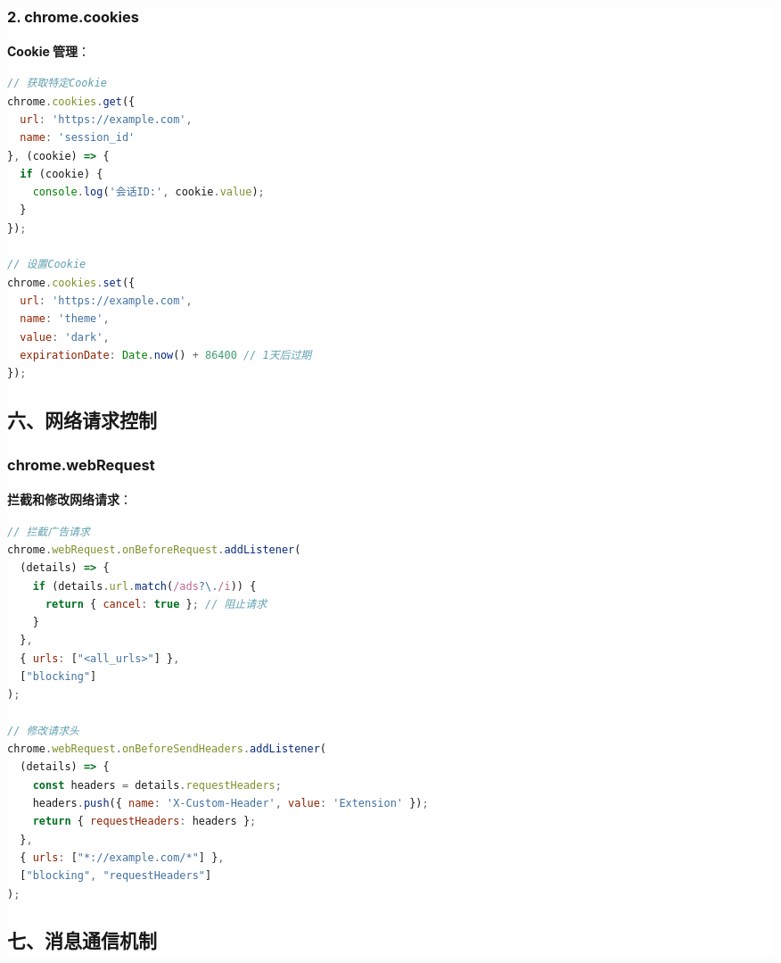 ### 2. chrome.cookies
**Cookie 管理**：
```javascript
// 获取特定Cookie
chrome.cookies.get({
  url: 'https://example.com',
  name: 'session_id'
}, (cookie) => {
  if (cookie) {
    console.log('会话ID:', cookie.value);
  }
});

// 设置Cookie
chrome.cookies.set({
  url: 'https://example.com',
  name: 'theme',
  value: 'dark',
  expirationDate: Date.now() + 86400 // 1天后过期
});
```

## 六、网络请求控制

### chrome.webRequest
**拦截和修改网络请求**：
```javascript
// 拦截广告请求
chrome.webRequest.onBeforeRequest.addListener(
  (details) => {
    if (details.url.match(/ads?\./i)) {
      return { cancel: true }; // 阻止请求
    }
  },
  { urls: ["<all_urls>"] },
  ["blocking"]
);

// 修改请求头
chrome.webRequest.onBeforeSendHeaders.addListener(
  (details) => {
    const headers = details.requestHeaders;
    headers.push({ name: 'X-Custom-Header', value: 'Extension' });
    return { requestHeaders: headers };
  },
  { urls: ["*://example.com/*"] },
  ["blocking", "requestHeaders"]
);
```

## 七、消息通信机制
